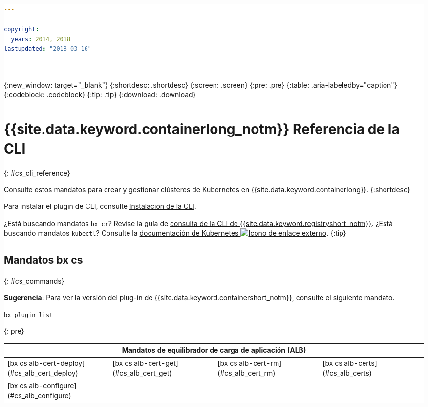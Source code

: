 ```yaml
---

copyright:
  years: 2014, 2018
lastupdated: "2018-03-16"

---
```


{:new_window: target="_blank"}
{:shortdesc: .shortdesc}
{:screen: .screen}
{:pre: .pre}
{:table: .aria-labeledby="caption"}
{:codeblock: .codeblock}
{:tip: .tip}
{:download: .download}


# {{site.data.keyword.containerlong_notm}} Referencia de la CLI
{: #cs_cli_reference}

Consulte estos mandatos para crear y gestionar clústeres de Kubernetes en {{site.data.keyword.containerlong}}.
{:shortdesc}

Para instalar el plugin de CLI, consulte [Instalación de la CLI](cs_cli_install.html#cs_cli_install_steps).

¿Está buscando mandatos `bx cr`? Revise la guía de [consulta de la CLI de {{site.data.keyword.registryshort_notm}}](/docs/cli/plugins/registry/index.html). ¿Está buscando mandatos `kubectl`? Consulte la [documentación de Kubernetes ![Icono de enlace externo](../icons/launch-glyph.svg "Icono de enlace externo")](https://kubernetes.io/docs/reference/generated/kubectl/kubectl-commands).
{:tip}

## Mandatos bx cs
{: #cs_commands}

**Sugerencia:** Para ver la versión del plug-in de {{site.data.keyword.containershort_notm}}, consulte el siguiente mandato.

```
bx plugin list
```
{: pre}



<table summary="Mandatos de equilibrador de carga de aplicación (ALB)">
<col width="25%">
<col width="25%">
<col width="25%">
 <thead>
    <th colspan=4>Mandatos de equilibrador de carga de aplicación (ALB)</th>
 </thead>
 <tbody>
  <tr>
    <td>[bx cs alb-cert-deploy](#cs_alb_cert_deploy)</td>
    <td>[bx cs alb-cert-get](#cs_alb_cert_get)</td>
    <td>[bx cs alb-cert-rm](#cs_alb_cert_rm)</td>
    <td>[bx cs alb-certs](#cs_alb_certs)</td>
  </tr>
  <tr>
    <td>[bx cs alb-configure](#cs_alb_configure)</td>